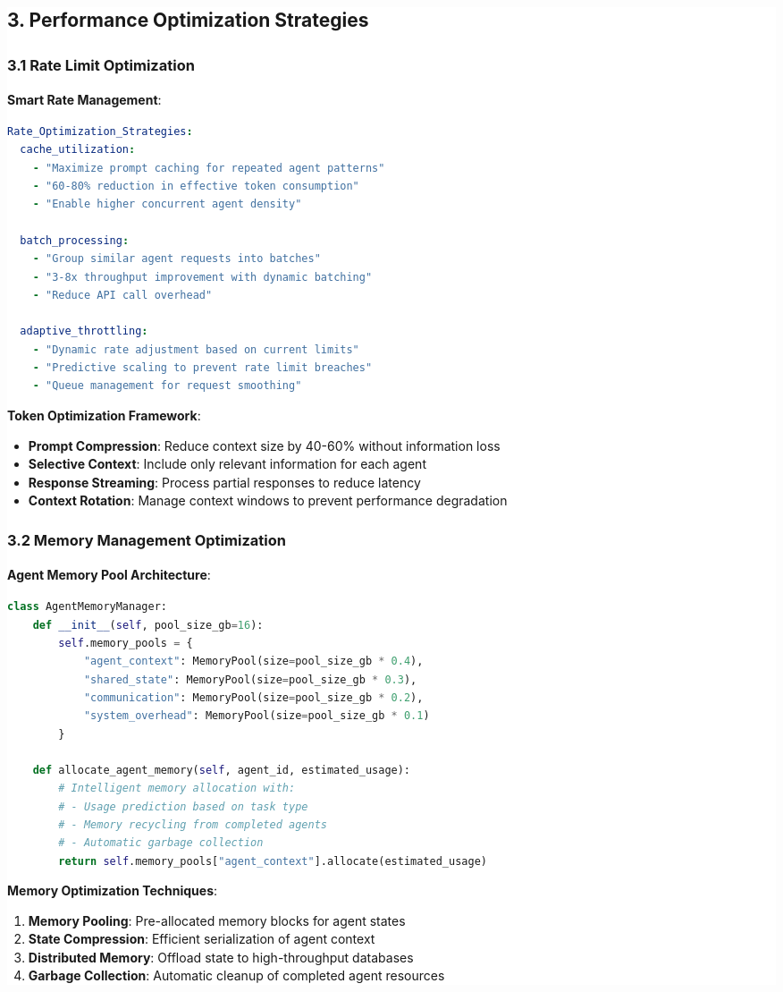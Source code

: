 
## 3. Performance Optimization Strategies

### 3.1 Rate Limit Optimization

**Smart Rate Management**:
```yaml
Rate_Optimization_Strategies:
  cache_utilization:
    - "Maximize prompt caching for repeated agent patterns"
    - "60-80% reduction in effective token consumption"
    - "Enable higher concurrent agent density"
  
  batch_processing:
    - "Group similar agent requests into batches"
    - "3-8x throughput improvement with dynamic batching"
    - "Reduce API call overhead"
  
  adaptive_throttling:
    - "Dynamic rate adjustment based on current limits"
    - "Predictive scaling to prevent rate limit breaches"
    - "Queue management for request smoothing"
```

**Token Optimization Framework**:
- **Prompt Compression**: Reduce context size by 40-60% without information loss
- **Selective Context**: Include only relevant information for each agent
- **Response Streaming**: Process partial responses to reduce latency
- **Context Rotation**: Manage context windows to prevent performance degradation

### 3.2 Memory Management Optimization

**Agent Memory Pool Architecture**:
```python
class AgentMemoryManager:
    def __init__(self, pool_size_gb=16):
        self.memory_pools = {
            "agent_context": MemoryPool(size=pool_size_gb * 0.4),
            "shared_state": MemoryPool(size=pool_size_gb * 0.3),
            "communication": MemoryPool(size=pool_size_gb * 0.2),
            "system_overhead": MemoryPool(size=pool_size_gb * 0.1)
        }
        
    def allocate_agent_memory(self, agent_id, estimated_usage):
        # Intelligent memory allocation with:
        # - Usage prediction based on task type
        # - Memory recycling from completed agents
        # - Automatic garbage collection
        return self.memory_pools["agent_context"].allocate(estimated_usage)
```

**Memory Optimization Techniques**:
1. **Memory Pooling**: Pre-allocated memory blocks for agent states
2. **State Compression**: Efficient serialization of agent context
3. **Distributed Memory**: Offload state to high-throughput databases
4. **Garbage Collection**: Automatic cleanup of completed agent resources
